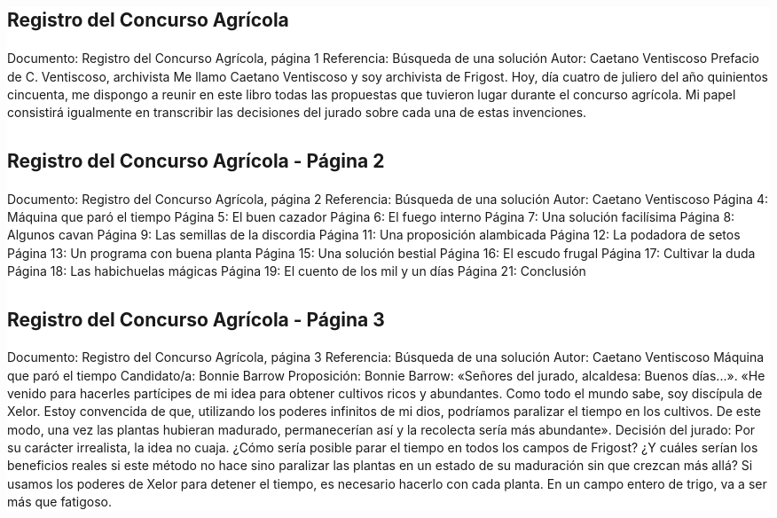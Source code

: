 ## Registro del Concurso Agrícola
Documento: Registro del Concurso Agrícola, página 1
Referencia: Búsqueda de una solución
Autor: Caetano Ventiscoso
Prefacio de C. Ventiscoso, archivista
Me llamo Caetano Ventiscoso y soy archivista de Frigost. Hoy, día cuatro de juliero del año quinientos cincuenta, me dispongo a reunir en este libro todas las propuestas que tuvieron lugar durante el concurso agrícola.
Mi papel consistirá igualmente en transcribir las decisiones del jurado sobre cada una de estas invenciones.

## Registro del Concurso Agrícola - Página 2
Documento: Registro del Concurso Agrícola, página 2
Referencia: Búsqueda de una solución
Autor: Caetano Ventiscoso
Página 4: Máquina que paró el tiempo
Página 5: El buen cazador
Página 6: El fuego interno
Página 7: Una solución facilísima
Página 8: Algunos cavan
Página 9: Las semillas de la discordia
Página 11: Una proposición alambicada
Página 12: La podadora de setos
Página 13: Un programa con buena planta
Página 15: Una solución bestial
Página 16: El escudo frugal
Página 17: Cultivar la duda
Página 18: Las habichuelas mágicas
Página 19: El cuento de los mil y un días
Página 21: Conclusión

## Registro del Concurso Agrícola - Página 3
Documento: Registro del Concurso Agrícola, página 3
Referencia: Búsqueda de una solución
Autor: Caetano Ventiscoso
Máquina que paró el tiempo
Candidato/a: Bonnie Barrow
Proposición:
Bonnie Barrow: «Señores del jurado, alcaldesa: Buenos días...».
«He venido para hacerles partícipes de mi idea para obtener cultivos ricos y abundantes. Como todo el mundo sabe, soy discípula de Xelor. Estoy convencida de que, utilizando los poderes infinitos de mi dios, podríamos paralizar el tiempo en los cultivos. De este modo, una vez las plantas hubieran madurado, permanecerían así y la recolecta sería más abundante».
Decisión del jurado: Por su carácter irrealista, la idea no cuaja. ¿Cómo sería posible parar el tiempo en todos los campos de Frigost? ¿Y cuáles serían los beneficios reales si este método no hace sino paralizar las plantas en un estado de su maduración sin que crezcan más allá? Si usamos los poderes de Xelor para detener el tiempo, es necesario hacerlo con cada planta. En un campo entero de trigo, va a ser más que fatigoso.
